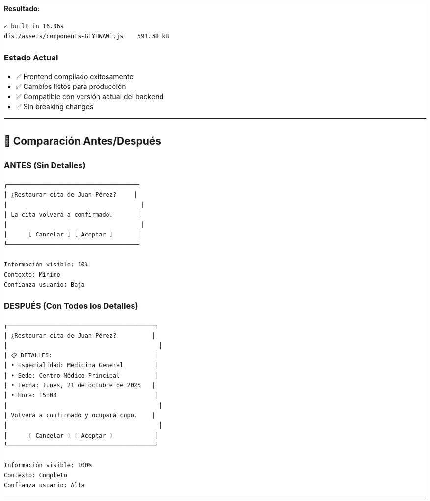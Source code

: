 **Resultado:**
```
✓ built in 16.06s
dist/assets/components-GLYHWAWi.js    591.38 kB
```

### Estado Actual
- ✅ Frontend compilado exitosamente
- ✅ Cambios listos para producción
- ✅ Compatible con versión actual del backend
- ✅ Sin breaking changes

---

## 🎯 Comparación Antes/Después

### ANTES (Sin Detalles)
```
┌─────────────────────────────────────┐
│ ¿Restaurar cita de Juan Pérez?     │
│                                      │
│ La cita volverá a confirmado.       │
│                                      │
│      [ Cancelar ] [ Aceptar ]       │
└─────────────────────────────────────┘

Información visible: 10%
Contexto: Mínimo
Confianza usuario: Baja
```

### DESPUÉS (Con Todos los Detalles)
```
┌──────────────────────────────────────────┐
│ ¿Restaurar cita de Juan Pérez?          │
│                                           │
│ 📋 DETALLES:                             │
│ • Especialidad: Medicina General         │
│ • Sede: Centro Médico Principal          │
│ • Fecha: lunes, 21 de octubre de 2025   │
│ • Hora: 15:00                            │
│                                           │
│ Volverá a confirmado y ocupará cupo.    │
│                                           │
│      [ Cancelar ] [ Aceptar ]            │
└──────────────────────────────────────────┘

Información visible: 100%
Contexto: Completo
Confianza usuario: Alta
```

---